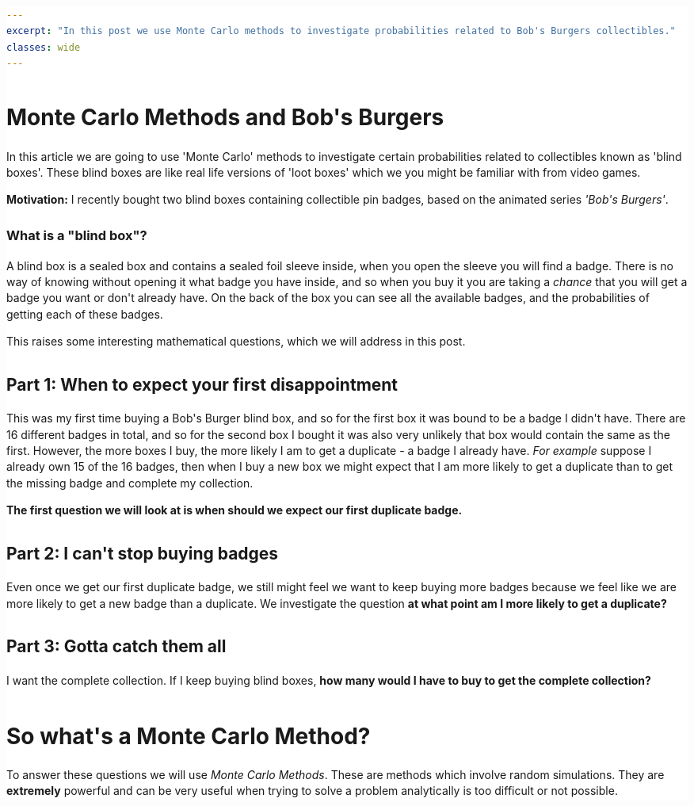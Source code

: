 ```yaml
---
excerpt: "In this post we use Monte Carlo methods to investigate probabilities related to Bob's Burgers collectibles."
classes: wide
---
```

# Monte Carlo Methods and Bob's Burgers

In this article we are going to use 'Monte Carlo' methods to investigate certain probabilities related to collectibles known as 'blind boxes'. These blind boxes are like real life versions of 'loot boxes' which we you might be familiar with from video games. 

**Motivation:** I recently bought two blind boxes containing collectible pin badges, based on the animated series *'Bob's Burgers'*.

### What is a "blind box"?
 A blind box is a sealed box and contains a sealed foil sleeve inside, when you open the sleeve you will find a badge. There is no way of knowing without opening it what badge you have inside, and so when you buy it you are taking a *chance* that you will get a badge you want or don't already have. On the back of the box you can see all the available badges, and the probabilities of getting each of these badges. 

This raises some interesting mathematical questions, which we will address in this post.

## Part 1: When to expect your first disappointment

This was my first time buying a Bob's Burger blind box, and so for the first box it was bound to be a badge I didn't have. There are 16 different badges in total, and so for the second box I bought it was also very unlikely that box would contain the same as the first. However, the more boxes I buy, the more likely I am to get a duplicate -  a badge I already have. 
*For example* suppose I already own 15 of the 16 badges, then when I buy a new box we might expect that I am more likely to get a duplicate than to get the missing badge and complete my collection. 

**The first question we will look at is when should we expect our first duplicate badge.**

## Part 2: I can't stop buying badges

Even once we get our first duplicate badge, we still might feel we want to keep buying more badges because we feel like we are more likely to get a new badge than a duplicate. We investigate the question **at what point am I more likely to get a duplicate?** 

## Part 3: Gotta catch them all

I want the complete collection. If I keep buying blind boxes, **how many would I have to buy to get the complete collection?**

# So what's a Monte Carlo Method?

To answer these questions we will use *Monte Carlo Methods*. These are methods which involve random simulations. They are **extremely** powerful and can be very useful when trying to solve a problem analytically is too difficult or not possible. 
